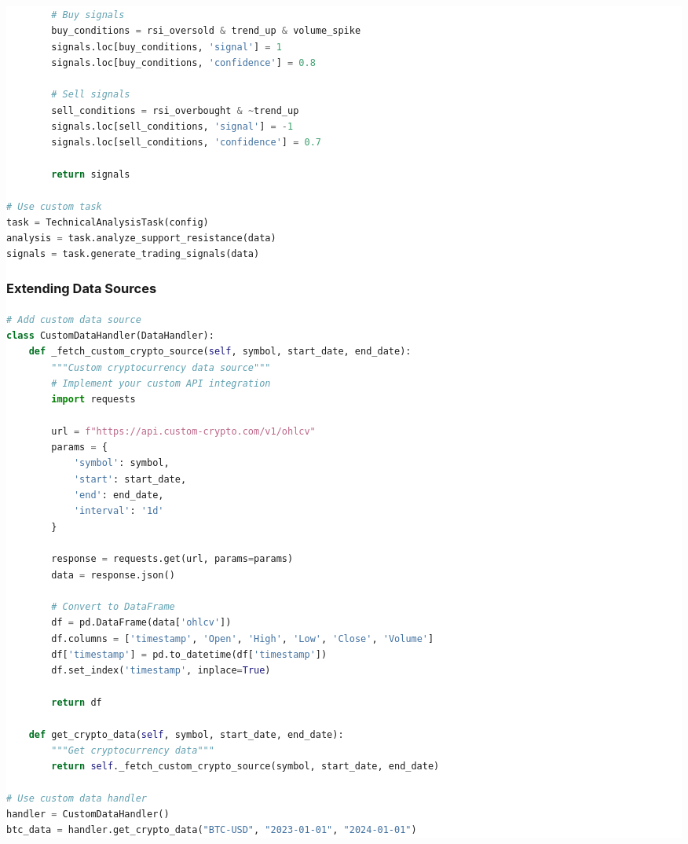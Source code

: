 ```python
        # Buy signals
        buy_conditions = rsi_oversold & trend_up & volume_spike
        signals.loc[buy_conditions, 'signal'] = 1
        signals.loc[buy_conditions, 'confidence'] = 0.8

        # Sell signals
        sell_conditions = rsi_overbought & ~trend_up
        signals.loc[sell_conditions, 'signal'] = -1
        signals.loc[sell_conditions, 'confidence'] = 0.7

        return signals

# Use custom task
task = TechnicalAnalysisTask(config)
analysis = task.analyze_support_resistance(data)
signals = task.generate_trading_signals(data)
```

### Extending Data Sources
```python
# Add custom data source
class CustomDataHandler(DataHandler):
    def _fetch_custom_crypto_source(self, symbol, start_date, end_date):
        """Custom cryptocurrency data source"""
        # Implement your custom API integration
        import requests

        url = f"https://api.custom-crypto.com/v1/ohlcv"
        params = {
            'symbol': symbol,
            'start': start_date,
            'end': end_date,
            'interval': '1d'
        }

        response = requests.get(url, params=params)
        data = response.json()

        # Convert to DataFrame
        df = pd.DataFrame(data['ohlcv'])
        df.columns = ['timestamp', 'Open', 'High', 'Low', 'Close', 'Volume']
        df['timestamp'] = pd.to_datetime(df['timestamp'])
        df.set_index('timestamp', inplace=True)

        return df

    def get_crypto_data(self, symbol, start_date, end_date):
        """Get cryptocurrency data"""
        return self._fetch_custom_crypto_source(symbol, start_date, end_date)

# Use custom data handler
handler = CustomDataHandler()
btc_data = handler.get_crypto_data("BTC-USD", "2023-01-01", "2024-01-01")
```
